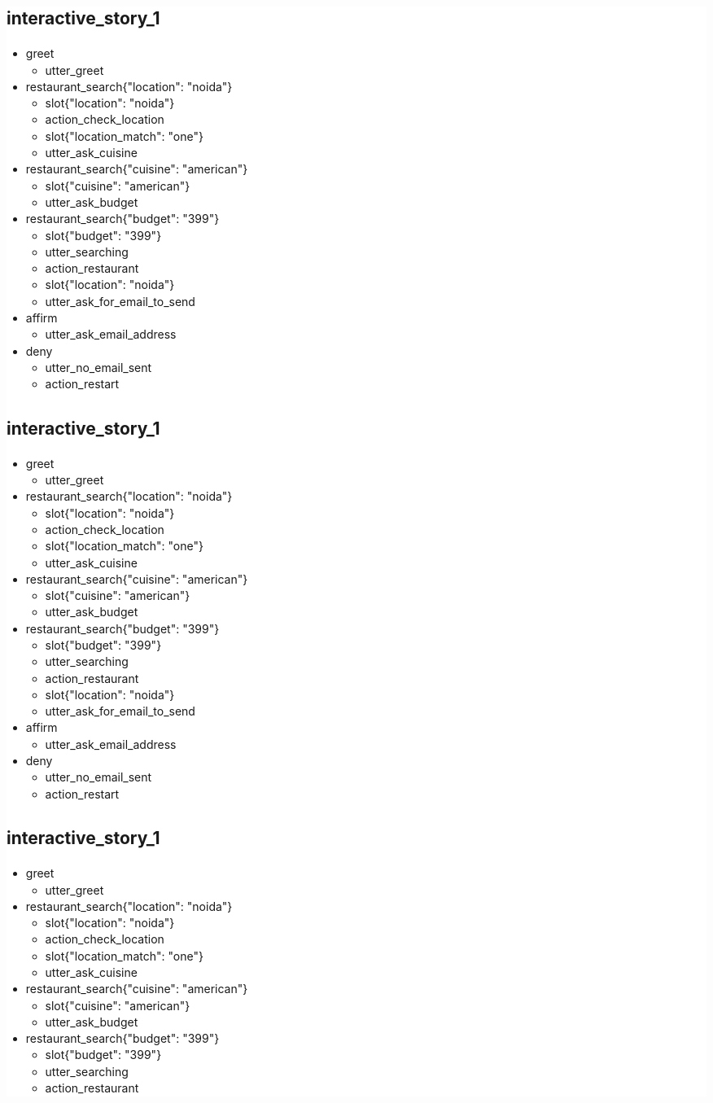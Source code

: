 ## interactive_story_1
* greet
    - utter_greet
* restaurant_search{"location": "noida"}
    - slot{"location": "noida"}
    - action_check_location
    - slot{"location_match": "one"}
    - utter_ask_cuisine
* restaurant_search{"cuisine": "american"}
    - slot{"cuisine": "american"}
    - utter_ask_budget
* restaurant_search{"budget": "399"}
    - slot{"budget": "399"}
    - utter_searching
    - action_restaurant
    - slot{"location": "noida"}
    - utter_ask_for_email_to_send
* affirm
    - utter_ask_email_address
* deny
    - utter_no_email_sent
	- action_restart

## interactive_story_1
* greet
    - utter_greet
* restaurant_search{"location": "noida"}
    - slot{"location": "noida"}
    - action_check_location
    - slot{"location_match": "one"}
    - utter_ask_cuisine
* restaurant_search{"cuisine": "american"}
    - slot{"cuisine": "american"}
    - utter_ask_budget
* restaurant_search{"budget": "399"}
    - slot{"budget": "399"}
    - utter_searching
    - action_restaurant
    - slot{"location": "noida"}
    - utter_ask_for_email_to_send
* affirm
    - utter_ask_email_address
* deny
    - utter_no_email_sent
	- action_restart

## interactive_story_1
* greet
    - utter_greet
* restaurant_search{"location": "noida"}
    - slot{"location": "noida"}
    - action_check_location
    - slot{"location_match": "one"}
    - utter_ask_cuisine
* restaurant_search{"cuisine": "american"}
    - slot{"cuisine": "american"}
    - utter_ask_budget
* restaurant_search{"budget": "399"}
    - slot{"budget": "399"}
    - utter_searching
    - action_restaurant